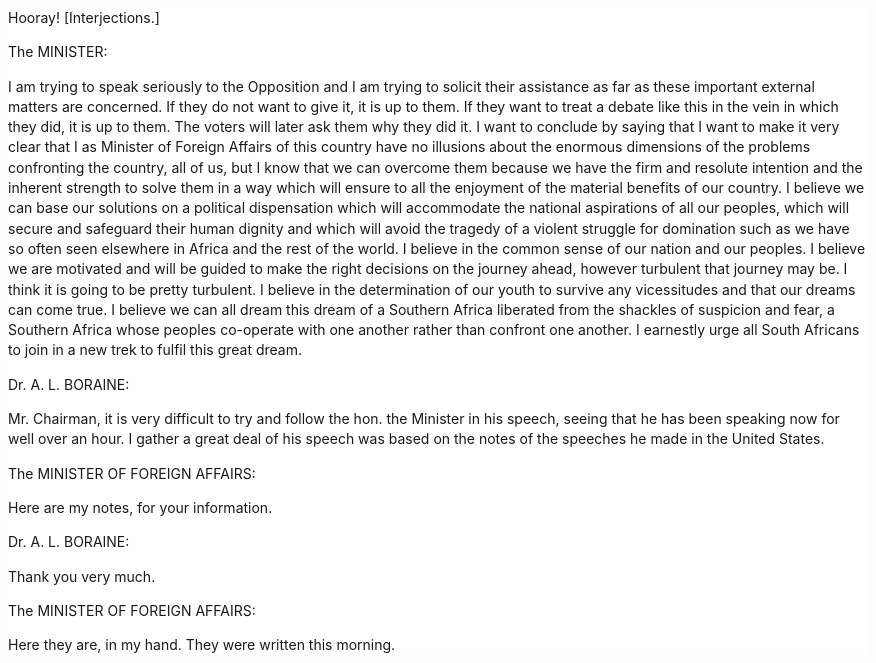 <p>Hooray! [Interjections.]</p>

</speech>

<speech by="#minister">

<from>The <person refersTo="hansard_za">MINISTER</person>:</from>

<p>I am trying to speak seriously to the Opposition and I am trying to solicit their assistance as far as these important external matters are concerned. If they do not want to give it, it is up to them. If they want to treat a debate like this in the vein in which they did, it is up to them. The voters will later ask them why they did it. I want to conclude by saying that I want to make it very clear that I as Minister of Foreign Affairs of this country have no illusions about the enormous dimensions of the problems confronting the country, all of us, but I know that we can overcome them because we have the firm and resolute intention and the inherent strength to solve them in a way which will ensure to all the enjoyment of the material benefits of our country. I believe we can base our solutions on a political dispensation which will accommodate the national aspirations of all our peoples, which will secure and safeguard their human dignity and which will avoid the tragedy of a violent struggle for domination such as we have so often seen elsewhere in Africa and the rest of the world. I believe in the common sense of our nation and our peoples. I believe we are motivated and will be guided to make the right decisions on the journey ahead, however turbulent that journey may be. I think it is going to be pretty turbulent. I believe in the determination of our youth to survive any vicessitudes and that our dreams can come true. I believe we can all dream this dream of a Southern Africa liberated from the shackles of suspicion and fear, a Southern Africa whose peoples co-operate with one another rather than confront one another. I earnestly urge all South Africans to join in a new trek to fulfil this great dream.</p>

</speech>

<speech by="#boraine">

<from>Dr. <person refersTo="hansard_za">A. L. BORAINE</person>:</from>

<p>Mr. Chairman, it is very difficult to try and follow the hon. the Minister in his speech, seeing that he has been speaking now for well over an hour. I gather a great deal of his speech was based on the notes of the speeches he made in the United States.</p>

</speech>

<speech by="#minister_of_foreign_affairs">

<from>The <person refersTo="hansard_za">MINISTER OF FOREIGN AFFAIRS</person>:</from>

<p>Here are my notes, for your information.</p>

</speech>

<speech by="#boraine">

<from>Dr. <person refersTo="hansard_za">A. L. BORAINE</person>:</from>

<p>Thank you very much.</p>

</speech>

<speech by="#minister_of_foreign_affairs">

<from>The <person refersTo="hansard_za">MINISTER OF FOREIGN AFFAIRS</person>:</from>

<p>Here they are, in my hand. They were written this morning.</p>
